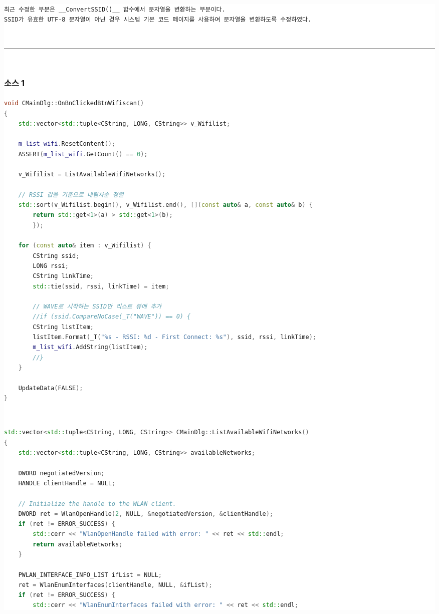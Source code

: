 
	최근 수정한 부분은 __ConvertSSID()__ 함수에서 문자열을 변환하는 부분이다.
	SSID가 유효한 UTF-8 문자열이 아닌 경우 시스템 기본 코드 페이지를 사용하여 문자열을 변환하도록 수정하였다.

<br/>

---

<br/>

### 소스 1

```c++
void CMainDlg::OnBnClickedBtnWifiscan()
{
	std::vector<std::tuple<CString, LONG, CString>> v_Wifilist;

	m_list_wifi.ResetContent();
	ASSERT(m_list_wifi.GetCount() == 0);

	v_Wifilist = ListAvailableWifiNetworks();

	// RSSI 값을 기준으로 내림차순 정렬
	std::sort(v_Wifilist.begin(), v_Wifilist.end(), [](const auto& a, const auto& b) {
		return std::get<1>(a) > std::get<1>(b);
		});

	for (const auto& item : v_Wifilist) {
		CString ssid;
		LONG rssi;
		CString linkTime;
		std::tie(ssid, rssi, linkTime) = item;

		// WAVE로 시작하는 SSID만 리스트 뷰에 추가
		//if (ssid.CompareNoCase(_T("WAVE")) == 0) {
		CString listItem;
		listItem.Format(_T("%s - RSSI: %d - First Connect: %s"), ssid, rssi, linkTime);
		m_list_wifi.AddString(listItem);
		//}
	}

	UpdateData(FALSE);
}

```

<br/>

```c++
std::vector<std::tuple<CString, LONG, CString>> CMainDlg::ListAvailableWifiNetworks()
{
	std::vector<std::tuple<CString, LONG, CString>> availableNetworks;

	DWORD negotiatedVersion;
	HANDLE clientHandle = NULL;

	// Initialize the handle to the WLAN client.
	DWORD ret = WlanOpenHandle(2, NULL, &negotiatedVersion, &clientHandle);
	if (ret != ERROR_SUCCESS) {
		std::cerr << "WlanOpenHandle failed with error: " << ret << std::endl;
		return availableNetworks;
	}

	PWLAN_INTERFACE_INFO_LIST ifList = NULL;
	ret = WlanEnumInterfaces(clientHandle, NULL, &ifList);
	if (ret != ERROR_SUCCESS) {
		std::cerr << "WlanEnumInterfaces failed with error: " << ret << std::endl;
```